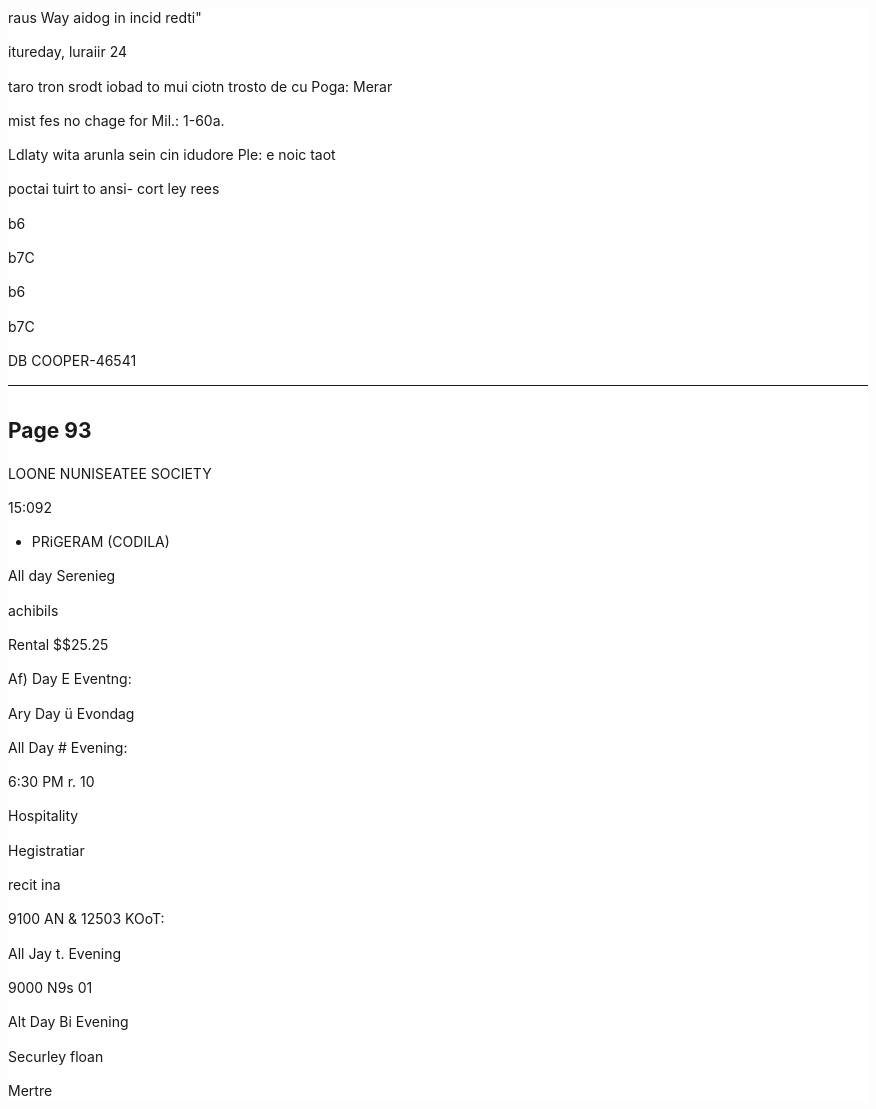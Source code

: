 raus Way aidog in incid redti"

itureday, luraiir 24

taro tron srodt iobad to mui ciotn trosto de cu Poga: Merar

mist fes no chage for Mil.: 1-60a.

Ldlaty wita arunla sein cin idudore Ple: e noic taot

poctai tuirt to ansi- cort ley rees

b6

b7C

b6

b7C

DB COOPER-46541

---

## Page 93

LOONE NUNISEATEE SOCIETY

15:092

- PRiGERAM (CODILA)

All day Serenieg

achibils

Rental $$25.25

Af) Day E Eventng:

Ary Day ü Evondag

All Day # Evening:

6:30 PM r. 10

Hospitality

Hegistratiar

recit ina

9100 AN & 12503 KOoT:

All Jay t. Evening

9000 N9s 01

Alt Day Bi Evening

Securley floan

Mertre
